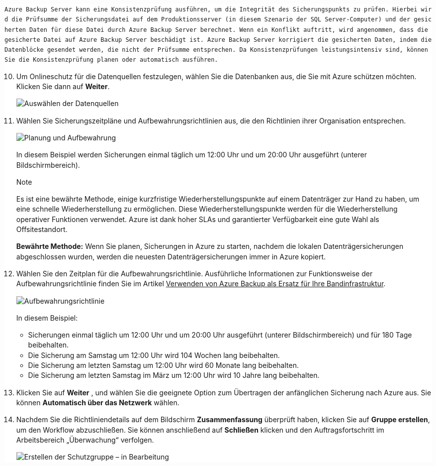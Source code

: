     Azure Backup Server kann eine Konsistenzprüfung ausführen, um die Integrität des Sicherungspunkts zu prüfen. Hierbei wird die Prüfsumme der Sicherungsdatei auf dem Produktionsserver (in diesem Szenario der SQL Server-Computer) und der gesicherten Daten für diese Datei durch Azure Backup Server berechnet. Wenn ein Konflikt auftritt, wird angenommen, dass die gesicherte Datei auf Azure Backup Server beschädigt ist. Azure Backup Server korrigiert die gesicherten Daten, indem die Datenblöcke gesendet werden, die nicht der Prüfsumme entsprechen. Da Konsistenzprüfungen leistungsintensiv sind, können Sie die Konsistenzprüfung planen oder automatisch ausführen.

10. Um Onlineschutz für die Datenquellen festzulegen, wählen Sie die Datenbanken aus, die Sie mit Azure schützen möchten. Klicken Sie dann auf **Weiter**.

    ![Auswählen der Datenquellen](./media/backup-azure-backup-sql/pg-sqldatabases.png)

11. Wählen Sie Sicherungszeitpläne und Aufbewahrungsrichtlinien aus, die den Richtlinien ihrer Organisation entsprechen.

    ![Planung und Aufbewahrung](./media/backup-azure-backup-sql/pg-schedule.png)

    In diesem Beispiel werden Sicherungen einmal täglich um 12:00 Uhr und um 20:00 Uhr ausgeführt (unterer Bildschirmbereich).

    > [!NOTE]
    > Es ist eine bewährte Methode, einige kurzfristige Wiederherstellungspunkte auf einem Datenträger zur Hand zu haben, um eine schnelle Wiederherstellung zu ermöglichen. Diese Wiederherstellungspunkte werden für die Wiederherstellung operativer Funktionen verwendet. Azure ist dank hoher SLAs und garantierter Verfügbarkeit eine gute Wahl als Offsitestandort.
    >
    >

    **Bewährte Methode:** Wenn Sie planen, Sicherungen in Azure zu starten, nachdem die lokalen Datenträgersicherungen abgeschlossen wurden, werden die neuesten Datenträgersicherungen immer in Azure kopiert.

12. Wählen Sie den Zeitplan für die Aufbewahrungsrichtlinie. Ausführliche Informationen zur Funktionsweise der Aufbewahrungsrichtlinie finden Sie im Artikel [Verwenden von Azure Backup als Ersatz für Ihre Bandinfrastruktur](backup-azure-backup-cloud-as-tape.md).

    ![Aufbewahrungsrichtlinie](./media/backup-azure-backup-sql/pg-retentionschedule.png)

    In diesem Beispiel:

    * Sicherungen einmal täglich um 12:00 Uhr und um 20:00 Uhr ausgeführt (unterer Bildschirmbereich) und für 180 Tage beibehalten.
    * Die Sicherung am Samstag um 12:00 Uhr wird 104 Wochen lang beibehalten.
    * Die Sicherung am letzten Samstag um 12:00 Uhr wird 60 Monate lang beibehalten.
    * Die Sicherung am letzten Samstag im März um 12:00 Uhr wird 10 Jahre lang beibehalten.
13. Klicken Sie auf **Weiter** , und wählen Sie die geeignete Option zum Übertragen der anfänglichen Sicherung nach Azure aus. Sie können **Automatisch über das Netzwerk** wählen.

14. Nachdem Sie die Richtliniendetails auf dem Bildschirm **Zusammenfassung** überprüft haben, klicken Sie auf **Gruppe erstellen**, um den Workflow abzuschließen. Sie können anschließend auf **Schließen** klicken und den Auftragsfortschritt im Arbeitsbereich „Überwachung“ verfolgen.

    ![Erstellen der Schutzgruppe – in Bearbeitung](./media/backup-azure-backup-sql/pg-summary.png)
